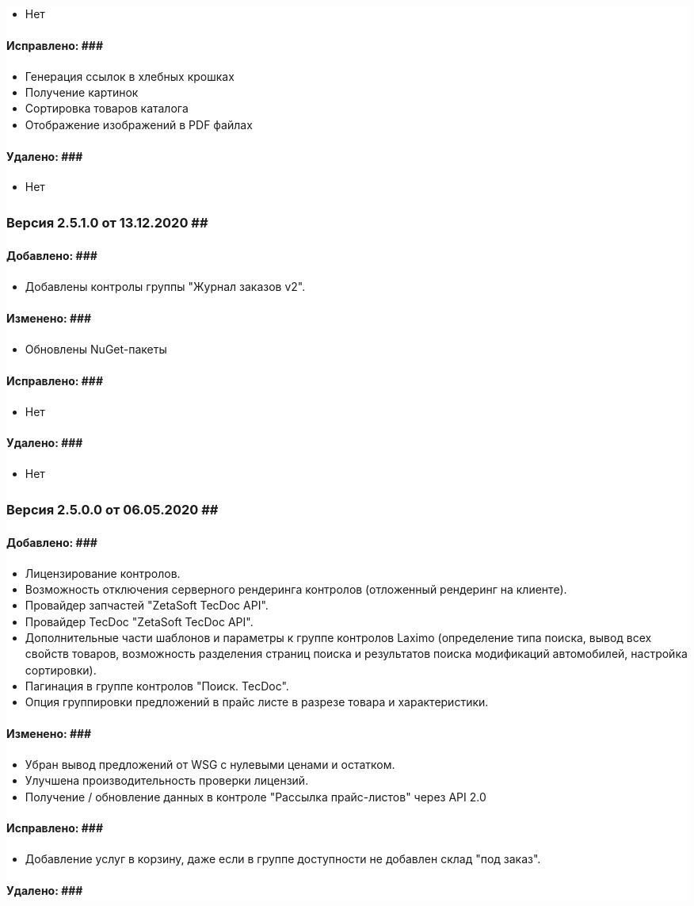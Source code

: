 * Нет

#### Исправлено: ##\#

* Генерация ссылок в хлебных крошках
* Получение картинок
* Сортировка товаров каталога
* Отображение изображений в PDF файлах

#### Удалено: ##\#

* Нет

### Версия 2.5.1.0 от 13.12.2020 #\#

#### Добавлено: ##\#

* Добавлены контролы группы "Журнал заказов v2".

#### Изменено: ##\#

* Обновлены NuGet-пакеты

#### Исправлено: ##\#

* Нет

#### Удалено: ##\#

* Нет

### Версия 2.5.0.0 от 06.05.2020 #\#

#### Добавлено: ##\#

* Лицензирование контролов.
* Возможность отключения серверного рендеринга контролов (отложенный рендеринг на клиенте).
* Провайдер запчастей "ZetaSoft TecDoc API".
* Провайдер TecDoc "ZetaSoft TecDoc API".
* Дополнительные части шаблонов и параметры к группе контролов Laximo (определение типа поиска, вывод всех свойств товаров, возможность разделения страниц поиска и результатов поиска модификаций автомобилей, настройка сортировки).
* Пагинация в группе контролов "Поиск. TecDoc".
* Опция группировки предложений в прайс листе в разрезе товара и характеристики.

#### Изменено: ##\#

* Убран вывод предложений от WSG с нулевыми ценами и остатком.
* Улучшена производительность проверки лицензий.
* Получение / обновление данных в контроле "Рассылка прайс-листов" через API 2.0

#### Исправлено: ##\#

* Добавление услуг в корзину, даже если в группе доступности не добавлен склад "под заказ".

#### Удалено: ##\#

